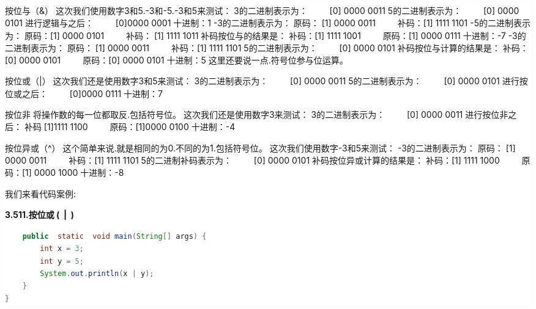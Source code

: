 按位与（&）
 这次我们使用数字3和5.-3和-5.-3和5来测试：
 3的二进制表示为：    [0] 0000 0011
 5的二进制表示为：    [0] 0000 0101
 进行逻辑与之后：    [0]0000 0001 十进制：1
 -3的二进制表示为：
 原码： [1] 0000 0011    补码：[1] 1111 1101
 -5的二进制表示为：
 原码：[1] 0000 0101    补码： [1] 1111 1011
 补码按位与的结果是：
 补码：[1] 1111 1001    原码：[1] 0000 0111 十进制：-7
 -3的二进制表示为：
 原码： [1] 0000 0011    补码：[1] 1111 1101
 5的二进制表示为：    [0] 0000 0101
 补码按位与计算的结果是：
 补码：[0] 0000 0101    原码：[0] 0000 0101 十进制：5
 这里还要说一点.符号位参与位运算。

按位或（|）
 这次我们还是使用数字3和5来测试：
 3的二进制表示为：    [0] 0000 0011
 5的二进制表示为：    [0] 0000 0101
 进行按位或之后：    [0]0000 0111 十进制：7

按位非
 将操作数的每一位都取反.包括符号位。
 这次我们还是使用数字3来测试：
 3的二进制表示为：    [0] 0000 0011
 进行按位非之后：
 补码 [1]1111 1100    原码：[1]0000 0100
 十进制：-4

按位异或（^）
 这个简单来说.就是相同的为0.不同的为1.包括符号位。
 这次我们使用数字-3和5来测试：
 -3的二进制表示为：
 原码： [1] 0000 0011    补码：[1] 1111 1101
 5的二进制补码表示为：    [0] 0000 0101
 补码按位异或计算的结果是：
 补码：[1] 1111 1000    原码：[1] 0000 1000 十进制：-8

我们来看代码案例:   

**3.511.按位或 (  |  )**

```java
	public  static  void main(String[] args) {
		int x = 3;
		int y = 5;
		System.out.println(x | y);
	}
}

```
